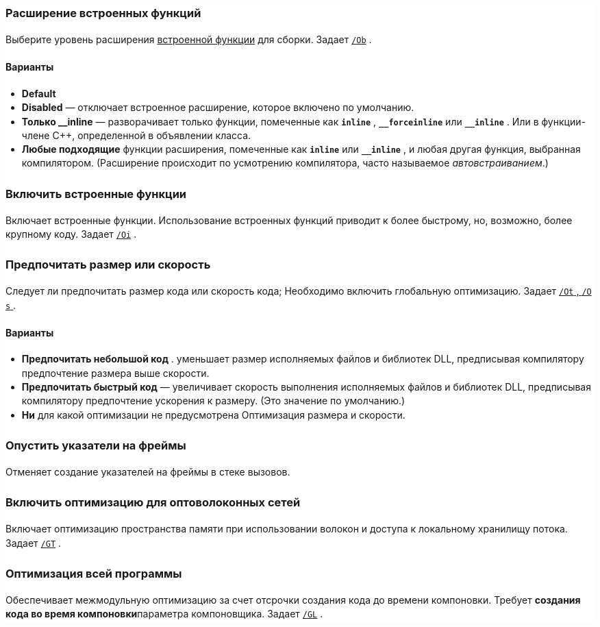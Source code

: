 ### <a name="inline-function-expansion"></a>Расширение встроенных функций

Выберите уровень расширения [встроенной функции](../../cpp/inline-functions-cpp.md) для сборки. Задает [`/Ob`](ob-inline-function-expansion.md) .

#### <a name="choices"></a>Варианты

- **Default**
- **Disabled** — отключает встроенное расширение, которое включено по умолчанию.
- **Только __inline** — разворачивает только функции, помеченные как **`inline`** , **`__forceinline`** или **`__inline`** . Или в функции-члене C++, определенной в объявлении класса.
- **Любые подходящие** функции расширения, помеченные как **`inline`** или **`__inline`** , и любая другая функция, выбранная компилятором. (Расширение происходит по усмотрению компилятора, часто называемое *автовстраиванием*.)

### <a name="enable-intrinsic-functions"></a>Включить встроенные функции

Включает встроенные функции.  Использование встроенных функций приводит к более быстрому, но, возможно, более крупному коду. Задает [`/Oi`](oi-generate-intrinsic-functions.md) .

### <a name="favor-size-or-speed"></a>Предпочитать размер или скорость

Следует ли предпочитать размер кода или скорость кода; Необходимо включить глобальную оптимизацию. Задает [ `/Ot` , `/Os` ](os-ot-favor-small-code-favor-fast-code.md).

#### <a name="choices"></a>Варианты

- **Предпочитать небольшой код** . уменьшает размер исполняемых файлов и библиотек DLL, предписывая компилятору предпочтение размера выше скорости.
- **Предпочитать быстрый код** — увеличивает скорость выполнения исполняемых файлов и библиотек DLL, предписывая компилятору предпочтение ускорения к размеру. (Это значение по умолчанию.)
- **Ни** для какой оптимизации не предусмотрена Оптимизация размера и скорости.

### <a name="omit-frame-pointers"></a>Опустить указатели на фреймы

Отменяет создание указателей на фреймы в стеке вызовов.

### <a name="enable-fiber-safe-optimizations"></a>Включить оптимизацию для оптоволоконных сетей

Включает оптимизацию пространства памяти при использовании волокон и доступа к локальному хранилищу потока. Задает [`/GT`](gt-support-fiber-safe-thread-local-storage.md) .

### <a name="whole-program-optimization"></a>Оптимизация всей программы

Обеспечивает межмодульную оптимизацию за счет отсрочки создания кода до времени компоновки. Требует **создания кода во время компоновки**параметра компоновщика. Задает [`/GL`](gl-whole-program-optimization.md) .
